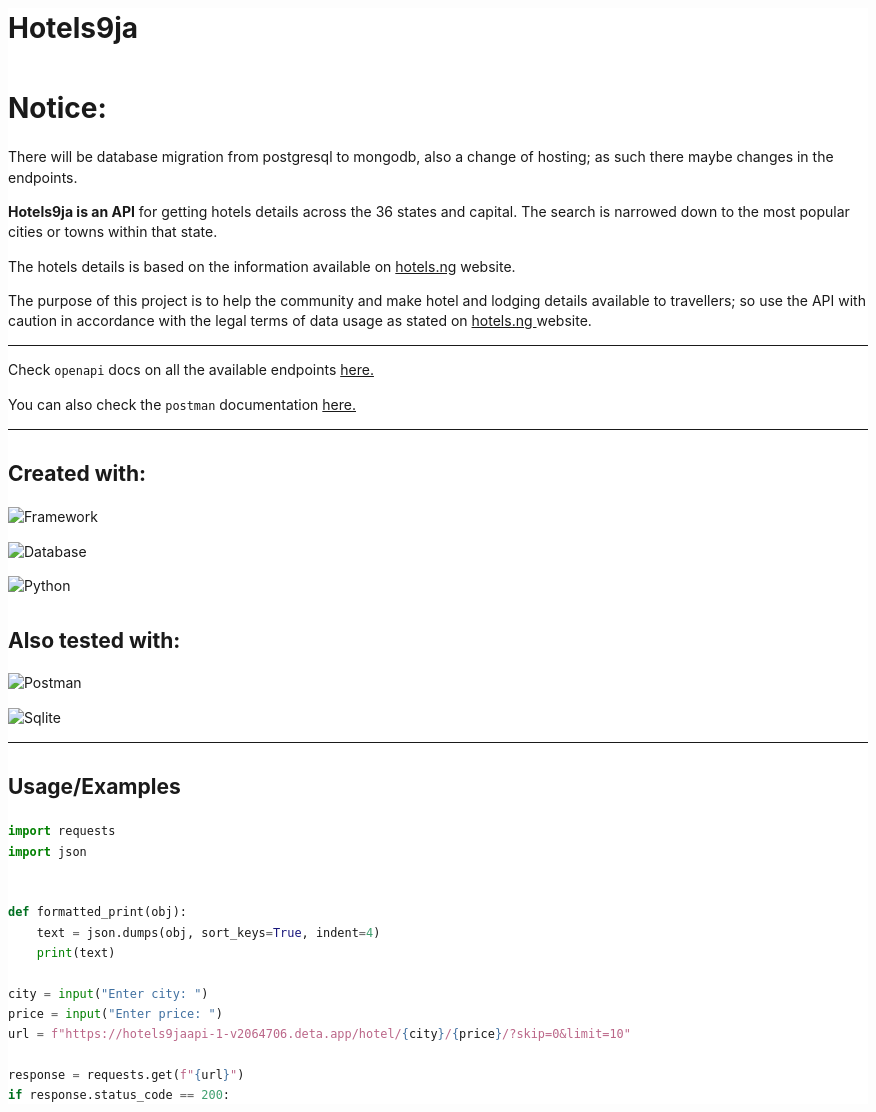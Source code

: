 # Hotels9ja

 
# **Notice:**

There will be database migration from postgresql to mongodb, also a change of hosting; as such there maybe changes in the endpoints.

**Hotels9ja is an API** for getting hotels details across the 36 states and capital. The search is narrowed down to the most popular cities or towns within that state.

The hotels details is based on the information available on [hotels.ng](https://hotels.ng) website.

The purpose of this project is to help the community and make hotel and lodging details available to travellers; so use the API with caution in accordance with the legal terms of data usage as stated on [hotels.ng ](https://hotels.ng/) website.


--- 

Check  `openapi` docs on all the available endpoints  [here.](https://hotels9jaapi-1-v2064706.deta.app/docs)

You can also check  the  `postman` documentation  [here.](https://documenter.getpostman.com/view/27619807/2s93m62hhJ)

--- 


## Created with:

![Framework](https://img.shields.io/badge/fastapi-109989?style=for-the-badge&logo=FASTAPI&logoColor=white)  

![Database](https://img.shields.io/badge/PostgreSQL-316192?style=for-the-badge&logo=postgresql&logoColor=white)


![Python](https://img.shields.io/badge/Python-blue?style=for-the-badge&logo=python&logoColor=FFD43B)


## Also tested with: 

![Postman](https://img.shields.io/badge/Postman-FF6C37?style=for-the-badge&logo=Postman&logoColor=white)

![Sqlite](https://img.shields.io/badge/SQLite-07405E?style=for-the-badge&logo=sqlite&logoColor=white)

---

## Usage/Examples

```python
import requests
import json


def formatted_print(obj):
    text = json.dumps(obj, sort_keys=True, indent=4)
    print(text)

city = input("Enter city: ")
price = input("Enter price: ")
url = f"https://hotels9jaapi-1-v2064706.deta.app/hotel/{city}/{price}/?skip=0&limit=10"

response = requests.get(f"{url}")
if response.status_code == 200:
```